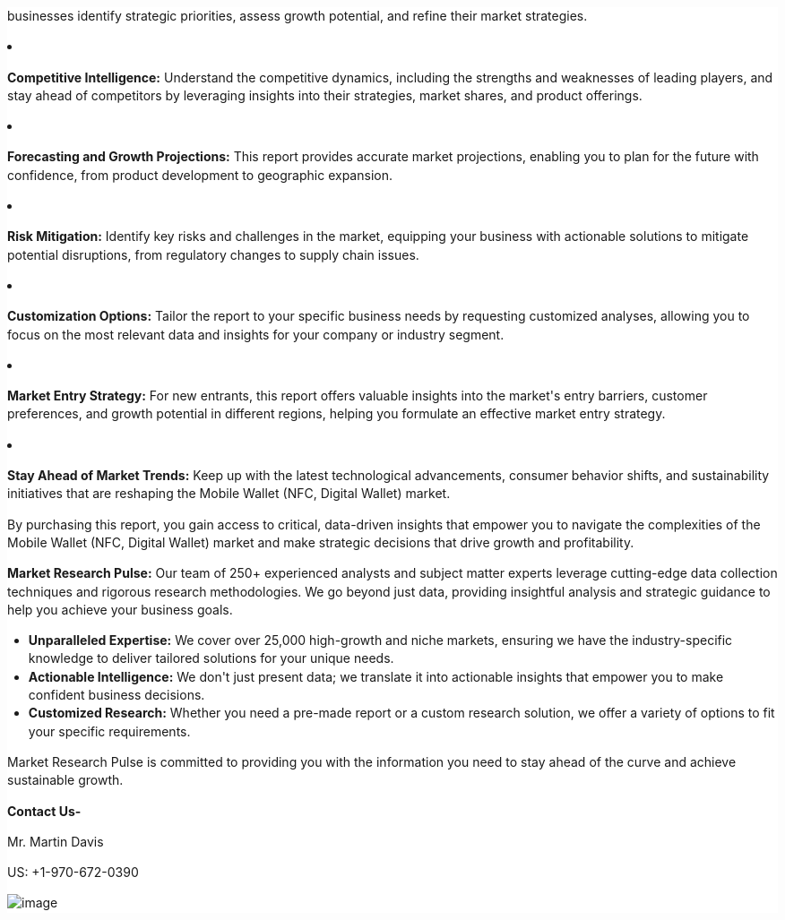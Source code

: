 businesses identify strategic priorities, assess growth potential, and refine their market strategies.</p></li><li><p><strong>Competitive Intelligence:</strong> Understand the competitive dynamics, including the strengths and weaknesses of leading players, and stay ahead of competitors by leveraging insights into their strategies, market shares, and product offerings.</p></li><li><p><strong>Forecasting and Growth Projections:</strong> This report provides accurate market projections, enabling you to plan for the future with confidence, from product development to geographic expansion.</p></li><li><p><strong>Risk Mitigation:</strong> Identify key risks and challenges in the market, equipping your business with actionable solutions to mitigate potential disruptions, from regulatory changes to supply chain issues.</p></li><li><p><strong>Customization Options:</strong> Tailor the report to your specific business needs by requesting customized analyses, allowing you to focus on the most relevant data and insights for your company or industry segment.</p></li><li><p><strong>Market Entry Strategy:</strong> For new entrants, this report offers valuable insights into the market's entry barriers, customer preferences, and growth potential in different regions, helping you formulate an effective market entry strategy.</p></li><li><p><strong>Stay Ahead of Market Trends:</strong> Keep up with the latest technological advancements, consumer behavior shifts, and sustainability initiatives that are reshaping the Mobile Wallet (NFC, Digital Wallet) market.</p></li></ol><p>By purchasing this report, you gain access to critical, data-driven insights that empower you to navigate the complexities of the Mobile Wallet (NFC, Digital Wallet) market and make strategic decisions that drive growth and profitability.</p><p><strong>Market Research Pulse:</strong>&nbsp;Our team of 250+ experienced analysts and subject matter experts leverage cutting-edge data collection techniques and rigorous research methodologies. We go beyond just data, providing insightful analysis and strategic guidance to help you achieve your business goals.</p><ul><li><strong>Unparalleled Expertise:</strong>&nbsp;We cover over 25,000 high-growth and niche markets, ensuring we have the industry-specific knowledge to deliver tailored solutions for your unique needs.</li><li><strong>Actionable Intelligence:</strong>&nbsp;We don't just present data; we translate it into actionable insights that empower you to make confident business decisions.</li><li><strong>Customized Research:</strong>&nbsp;Whether you need a pre-made report or a custom research solution, we offer a variety of options to fit your specific requirements.</li></ul><p>Market Research Pulse is committed to providing you with the information you need to stay ahead of the curve and achieve sustainable growth.</p><p><strong>Contact Us-</strong></p><p>Mr. Martin Davis</p><p>US: +1-970-672-0390</p>
![image](https://github.com/user-attachments/assets/b7c6446e-3e6f-4ab6-8c28-b2a87eee2c2a)
